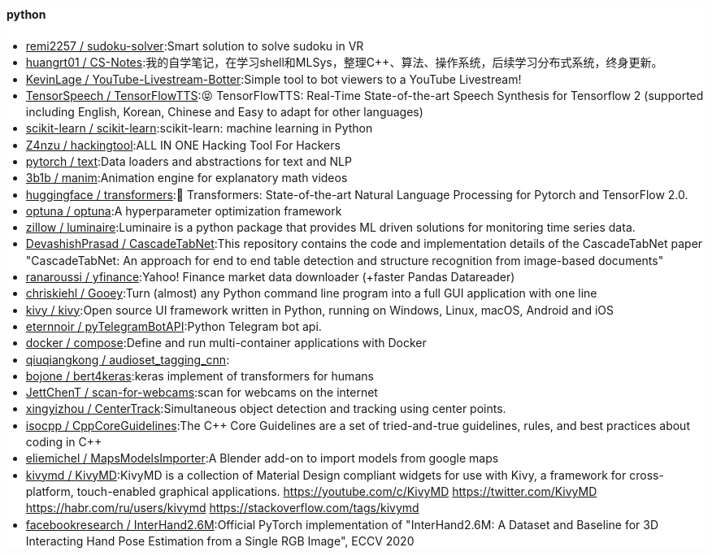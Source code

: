 #### python
* [remi2257 / sudoku-solver](https://github.com/remi2257/sudoku-solver):Smart solution to solve sudoku in VR
* [huangrt01 / CS-Notes](https://github.com/huangrt01/CS-Notes):我的自学笔记，在学习shell和MLSys，整理C++、算法、操作系统，后续学习分布式系统，终身更新。
* [KevinLage / YouTube-Livestream-Botter](https://github.com/KevinLage/YouTube-Livestream-Botter):Simple tool to bot viewers to a YouTube Livestream!
* [TensorSpeech / TensorFlowTTS](https://github.com/TensorSpeech/TensorFlowTTS):😝 TensorFlowTTS: Real-Time State-of-the-art Speech Synthesis for Tensorflow 2 (supported including English, Korean, Chinese and Easy to adapt for other languages)
* [scikit-learn / scikit-learn](https://github.com/scikit-learn/scikit-learn):scikit-learn: machine learning in Python
* [Z4nzu / hackingtool](https://github.com/Z4nzu/hackingtool):ALL IN ONE Hacking Tool For Hackers
* [pytorch / text](https://github.com/pytorch/text):Data loaders and abstractions for text and NLP
* [3b1b / manim](https://github.com/3b1b/manim):Animation engine for explanatory math videos
* [huggingface / transformers](https://github.com/huggingface/transformers):🤗 Transformers: State-of-the-art Natural Language Processing for Pytorch and TensorFlow 2.0.
* [optuna / optuna](https://github.com/optuna/optuna):A hyperparameter optimization framework
* [zillow / luminaire](https://github.com/zillow/luminaire):Luminaire is a python package that provides ML driven solutions for monitoring time series data.
* [DevashishPrasad / CascadeTabNet](https://github.com/DevashishPrasad/CascadeTabNet):This repository contains the code and implementation details of the CascadeTabNet paper "CascadeTabNet: An approach for end to end table detection and structure recognition from image-based documents"
* [ranaroussi / yfinance](https://github.com/ranaroussi/yfinance):Yahoo! Finance market data downloader (+faster Pandas Datareader)
* [chriskiehl / Gooey](https://github.com/chriskiehl/Gooey):Turn (almost) any Python command line program into a full GUI application with one line
* [kivy / kivy](https://github.com/kivy/kivy):Open source UI framework written in Python, running on Windows, Linux, macOS, Android and iOS
* [eternnoir / pyTelegramBotAPI](https://github.com/eternnoir/pyTelegramBotAPI):Python Telegram bot api.
* [docker / compose](https://github.com/docker/compose):Define and run multi-container applications with Docker
* [qiuqiangkong / audioset_tagging_cnn](https://github.com/qiuqiangkong/audioset_tagging_cnn):
* [bojone / bert4keras](https://github.com/bojone/bert4keras):keras implement of transformers for humans
* [JettChenT / scan-for-webcams](https://github.com/JettChenT/scan-for-webcams):scan for webcams on the internet
* [xingyizhou / CenterTrack](https://github.com/xingyizhou/CenterTrack):Simultaneous object detection and tracking using center points.
* [isocpp / CppCoreGuidelines](https://github.com/isocpp/CppCoreGuidelines):The C++ Core Guidelines are a set of tried-and-true guidelines, rules, and best practices about coding in C++
* [eliemichel / MapsModelsImporter](https://github.com/eliemichel/MapsModelsImporter):A Blender add-on to import models from google maps
* [kivymd / KivyMD](https://github.com/kivymd/KivyMD):KivyMD is a collection of Material Design compliant widgets for use with Kivy, a framework for cross-platform, touch-enabled graphical applications. https://youtube.com/c/KivyMD https://twitter.com/KivyMD https://habr.com/ru/users/kivymd https://stackoverflow.com/tags/kivymd
* [facebookresearch / InterHand2.6M](https://github.com/facebookresearch/InterHand2.6M):Official PyTorch implementation of "InterHand2.6M: A Dataset and Baseline for 3D Interacting Hand Pose Estimation from a Single RGB Image", ECCV 2020
